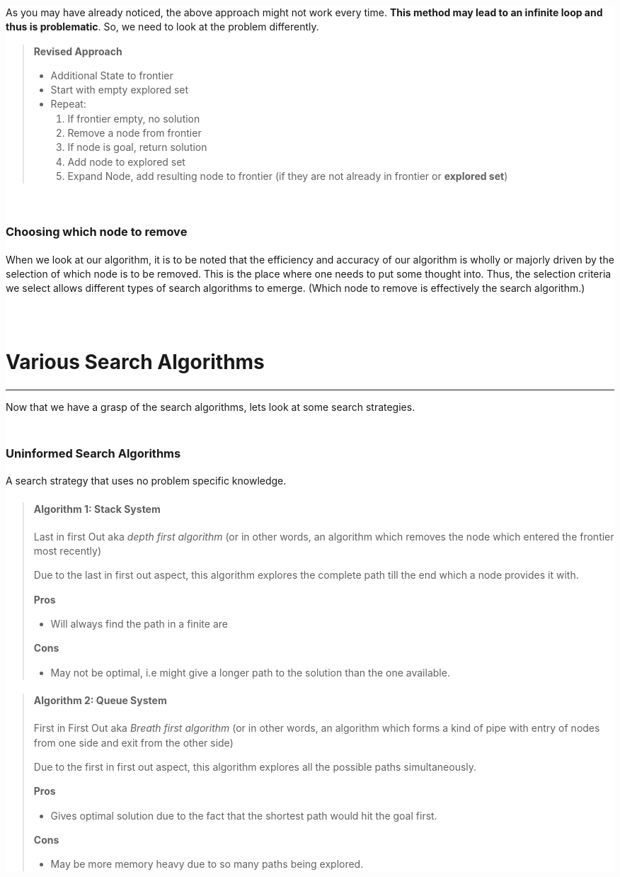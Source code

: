As you may have already noticed, the above approach might not work every time. **This method may lead to an infinite loop and thus is problematic**. So, we need to look at the problem differently. 

> **Revised Approach**
> - Additional State to frontier
> - Start with empty explored set
> - Repeat:
> 	1. If frontier empty, no solution
> 	2. Remove a node from frontier
> 	3. If node is goal, return solution
> 	4. Add node to explored set
> 	5. Expand Node, add resulting node to frontier (if they are not already in frontier or **explored set**)

<br>

### Choosing which node to remove
When we look at our algorithm, it is to be noted that the efficiency and accuracy of our algorithm is wholly or majorly driven by the selection of which node is to be removed. This is the place where one needs to put some thought into. Thus, the selection criteria we select allows different types of search algorithms to emerge. (Which node to remove is effectively the search algorithm.)

<br>

# Various Search Algorithms
---
Now that we have a grasp of the search algorithms, lets look at some search strategies.
<br><br>

### Uninformed Search Algorithms
A search strategy that uses no problem specific knowledge.

> #### Algorithm 1: Stack System
>  Last in first Out aka *depth first algorithm*
>  (or in other words, an algorithm which removes the node which entered the frontier most recently)  
>
>  Due to the last in first out aspect, this algorithm explores the complete path till the end which a node provides it with. 
>
>**Pros**
>  - Will always find the path in a finite are
> 
>**Cons**
>  - May not be optimal, i.e might give a longer path to the solution than the one available.

> #### Algorithm 2: Queue System
>
> First in First Out aka *Breath first algorithm*
> (or in other words, an algorithm which forms a kind of pipe with entry of nodes from one side and exit from the other side)
>  
> Due to the first in first out aspect, this algorithm explores all the possible paths simultaneously.
>
>**Pros**
>  -  Gives optimal solution due to the fact that the shortest path would hit the goal first.
>
>**Cons**
>  -  May be more memory heavy due to so many paths being explored.
